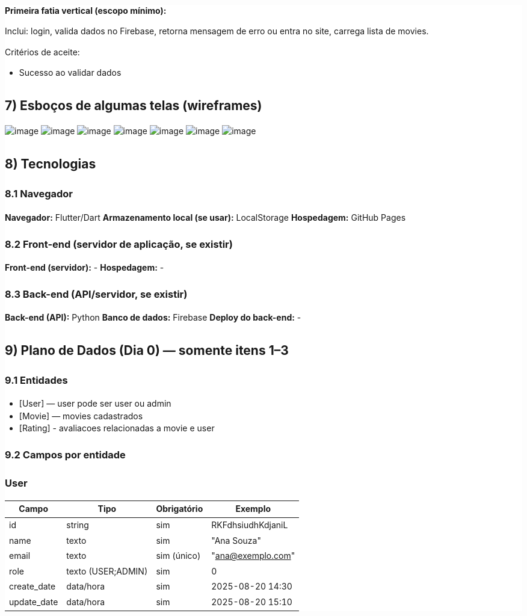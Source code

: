 **Primeira fatia vertical (escopo mínimo):**

Inclui: login, valida dados no Firebase, retorna mensagem de erro ou entra no site, carrega lista de movies.

Critérios de aceite:
- Sucesso ao validar dados

## 7) Esboços de algumas telas (wireframes)
<img width="1283" height="677" alt="image" src="https://github.com/user-attachments/assets/ac10140f-dc90-423c-8f32-27cd57b257bd" />
<img width="1227" height="569" alt="image" src="https://github.com/user-attachments/assets/c9daf5b8-2421-4047-b244-255ee0f1c04a" />
<img width="950" height="581" alt="image" src="https://github.com/user-attachments/assets/270d9aa0-8b57-427d-8f58-e65a9d26dcd4" />
<img width="886" height="547" alt="image" src="https://github.com/user-attachments/assets/02e084b3-43b0-4855-a661-2a8691f3fc24" />
<img width="747" height="599" alt="image" src="https://github.com/user-attachments/assets/dcd7a865-366f-4d40-b640-e6dc15055576" />
<img width="640" height="598" alt="image" src="https://github.com/user-attachments/assets/a73085c3-3129-4625-bd26-1f99b1403c4b" />
<img width="650" height="433" alt="image" src="https://github.com/user-attachments/assets/83622c10-1c30-400b-b30e-bae14fe37ec1" />



## 8) Tecnologias

### 8.1 Navegador
**Navegador:** Flutter/Dart
**Armazenamento local (se usar):** LocalStorage
**Hospedagem:** GitHub Pages
### 8.2 Front-end (servidor de aplicação, se existir)
**Front-end (servidor):** -
**Hospedagem:**  -
### 8.3 Back-end (API/servidor, se existir)
**Back-end (API):** Python
**Banco de dados:** Firebase
**Deploy do back-end:** -
## 9) Plano de Dados (Dia 0) — somente itens 1–3
### 9.1 Entidades
- [User] — user pode ser user ou admin
- [Movie] — movies cadastrados
- [Rating] - avaliacoes relacionadas a movie e user

### 9.2 Campos por entidade

### User
| Campo           | Tipo               | Obrigatório | Exemplo                 |
|-----------------|--------------------|-------------|-------------------------|
| id              | string             | sim         | RKFdhsiudhKdjaniL       |
| name            | texto              | sim         | "Ana Souza"             |
| email           | texto              | sim (único) | "ana@exemplo.com"       |
| role            | texto (USER;ADMIN) | sim         | 0                       |
| create_date     | data/hora          | sim         | 2025-08-20 14:30        |
| update_date     | data/hora          | sim         | 2025-08-20 15:10        |
